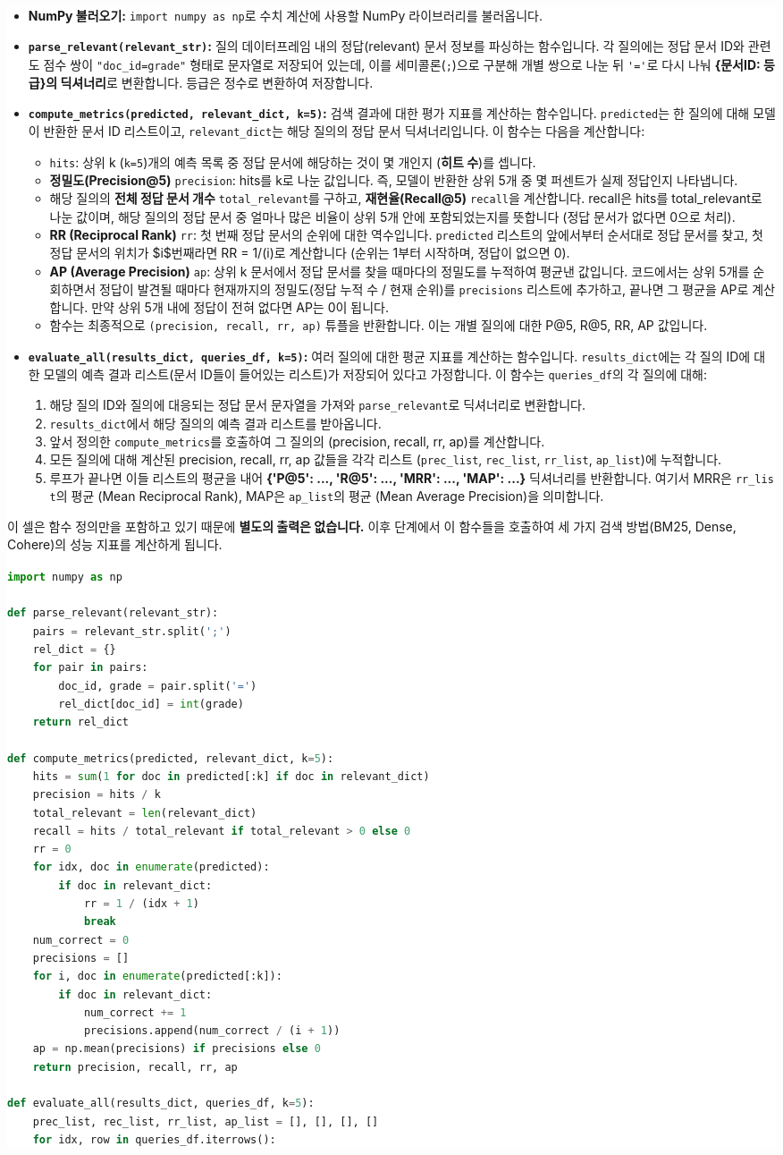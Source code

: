 * **NumPy 불러오기:** `import numpy as np`로 수치 계산에 사용할 NumPy 라이브러리를 불러옵니다.

* **`parse_relevant(relevant_str)`:** 질의 데이터프레임 내의 정답(relevant) 문서 정보를 파싱하는 함수입니다. 각 질의에는 정답 문서 ID와 관련도 점수 쌍이 `"doc_id=grade"` 형태로 문자열로 저장되어 있는데, 이를 세미콜론(`;`)으로 구분해 개별 쌍으로 나눈 뒤 `'='`로 다시 나눠 **{문서ID: 등급}의 딕셔너리**로 변환합니다. 등급은 정수로 변환하여 저장합니다.

* **`compute_metrics(predicted, relevant_dict, k=5)`:** 검색 결과에 대한 평가 지표를 계산하는 함수입니다. `predicted`는 한 질의에 대해 모델이 반환한 문서 ID 리스트이고, `relevant_dict`는 해당 질의의 정답 문서 딕셔너리입니다. 이 함수는 다음을 계산합니다:

  * `hits`: 상위 k (`k=5`)개의 예측 목록 중 정답 문서에 해당하는 것이 몇 개인지 (**히트 수**)를 셉니다.
  * **정밀도(Precision\@5)** `precision`: hits를 k로 나눈 값입니다. 즉, 모델이 반환한 상위 5개 중 몇 퍼센트가 실제 정답인지 나타냅니다.
  * 해당 질의의 **전체 정답 문서 개수** `total_relevant`를 구하고, **재현율(Recall\@5)** `recall`을 계산합니다. recall은 hits를 total\_relevant로 나눈 값이며, 해당 질의의 정답 문서 중 얼마나 많은 비율이 상위 5개 안에 포함되었는지를 뜻합니다 (정답 문서가 없다면 0으로 처리).
  * **RR (Reciprocal Rank)** `rr`: 첫 번째 정답 문서의 순위에 대한 역수입니다. `predicted` 리스트의 앞에서부터 순서대로 정답 문서를 찾고, 첫 정답 문서의 위치가 \$i\$번째라면 RR = 1/(i)로 계산합니다 (순위는 1부터 시작하며, 정답이 없으면 0).
  * **AP (Average Precision)** `ap`: 상위 k 문서에서 정답 문서를 찾을 때마다의 정밀도를 누적하여 평균낸 값입니다. 코드에서는 상위 5개를 순회하면서 정답이 발견될 때마다 현재까지의 정밀도(정답 누적 수 / 현재 순위)를 `precisions` 리스트에 추가하고, 끝나면 그 평균을 AP로 계산합니다. 만약 상위 5개 내에 정답이 전혀 없다면 AP는 0이 됩니다.
  * 함수는 최종적으로 `(precision, recall, rr, ap)` 튜플을 반환합니다. 이는 개별 질의에 대한 P\@5, R\@5, RR, AP 값입니다.

* **`evaluate_all(results_dict, queries_df, k=5)`:** 여러 질의에 대한 평균 지표를 계산하는 함수입니다. `results_dict`에는 각 질의 ID에 대한 모델의 예측 결과 리스트(문서 ID들이 들어있는 리스트)가 저장되어 있다고 가정합니다. 이 함수는 `queries_df`의 각 질의에 대해:

  1. 해당 질의 ID와 질의에 대응되는 정답 문서 문자열을 가져와 `parse_relevant`로 딕셔너리로 변환합니다.
  2. `results_dict`에서 해당 질의의 예측 결과 리스트를 받아옵니다.
  3. 앞서 정의한 `compute_metrics`를 호출하여 그 질의의 (precision, recall, rr, ap)를 계산합니다.
  4. 모든 질의에 대해 계산된 precision, recall, rr, ap 값들을 각각 리스트 (`prec_list`, `rec_list`, `rr_list`, `ap_list`)에 누적합니다.
  5. 루프가 끝나면 이들 리스트의 평균을 내어 **{'P\@5': ..., 'R\@5': ..., 'MRR': ..., 'MAP': ...}** 딕셔너리를 반환합니다. 여기서 MRR은 `rr_list`의 평균 (Mean Reciprocal Rank), MAP은 `ap_list`의 평균 (Mean Average Precision)을 의미합니다.

이 셀은 함수 정의만을 포함하고 있기 때문에 **별도의 출력은 없습니다.** 이후 단계에서 이 함수들을 호출하여 세 가지 검색 방법(BM25, Dense, Cohere)의 성능 지표를 계산하게 됩니다.

```python
import numpy as np

def parse_relevant(relevant_str):
    pairs = relevant_str.split(';')
    rel_dict = {}
    for pair in pairs:
        doc_id, grade = pair.split('=')
        rel_dict[doc_id] = int(grade)
    return rel_dict

def compute_metrics(predicted, relevant_dict, k=5):
    hits = sum(1 for doc in predicted[:k] if doc in relevant_dict)
    precision = hits / k
    total_relevant = len(relevant_dict)
    recall = hits / total_relevant if total_relevant > 0 else 0
    rr = 0
    for idx, doc in enumerate(predicted):
        if doc in relevant_dict:
            rr = 1 / (idx + 1)
            break
    num_correct = 0
    precisions = []
    for i, doc in enumerate(predicted[:k]):
        if doc in relevant_dict:
            num_correct += 1
            precisions.append(num_correct / (i + 1))
    ap = np.mean(precisions) if precisions else 0
    return precision, recall, rr, ap

def evaluate_all(results_dict, queries_df, k=5):
    prec_list, rec_list, rr_list, ap_list = [], [], [], []
    for idx, row in queries_df.iterrows():
```
